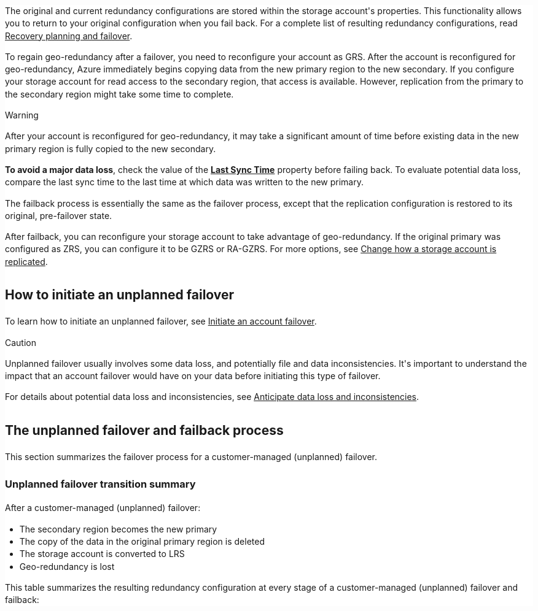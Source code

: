 The original and current redundancy configurations are stored within the storage account's properties. This functionality allows you to return to your original configuration when you fail back. For a complete list of resulting redundancy configurations, read [Recovery planning and failover](storage-disaster-recovery-guidance.md#plan-for-failover).

To regain geo-redundancy after a failover, you need to reconfigure your account as GRS. After the account is reconfigured for geo-redundancy, Azure immediately begins copying data from the new primary region to the new secondary. If you configure your storage account for read access to the secondary region, that access is available. However, replication from the primary to the secondary region might take some time to complete.

> [!WARNING]
> After your account is reconfigured for geo-redundancy, it may take a significant amount of time before existing data in the new primary region is fully copied to the new secondary.
>
> **To avoid a major data loss**, check the value of the [**Last Sync Time**](last-sync-time-get.md) property before failing back. To evaluate potential data loss, compare the last sync time to the last time at which data was written to the new primary.

The failback process is essentially the same as the failover process, except that the replication configuration is restored to its original, pre-failover state.

After failback, you can reconfigure your storage account to take advantage of geo-redundancy. If the original primary was configured as ZRS, you can configure it to be GZRS or RA-GZRS. For more options, see [Change how a storage account is replicated](redundancy-migration.md).

## How to initiate an unplanned failover

To learn how to initiate an unplanned failover, see [Initiate an account failover](storage-initiate-account-failover.md).

> [!CAUTION]
> Unplanned failover usually involves some data loss, and potentially file and data inconsistencies. It's important to understand the impact that an account failover would have on your data before initiating this type of failover.
>
> For details about potential data loss and inconsistencies, see [Anticipate data loss and inconsistencies](storage-disaster-recovery-guidance.md#anticipate-data-loss-and-inconsistencies).

## The unplanned failover and failback process

This section summarizes the failover process for a customer-managed (unplanned) failover.

### Unplanned failover transition summary

After a customer-managed (unplanned) failover:

- The secondary region becomes the new primary
- The copy of the data in the original primary region is deleted
- The storage account is converted to LRS
- Geo-redundancy is lost

This table summarizes the resulting redundancy configuration at every stage of a customer-managed (unplanned) failover and failback:
